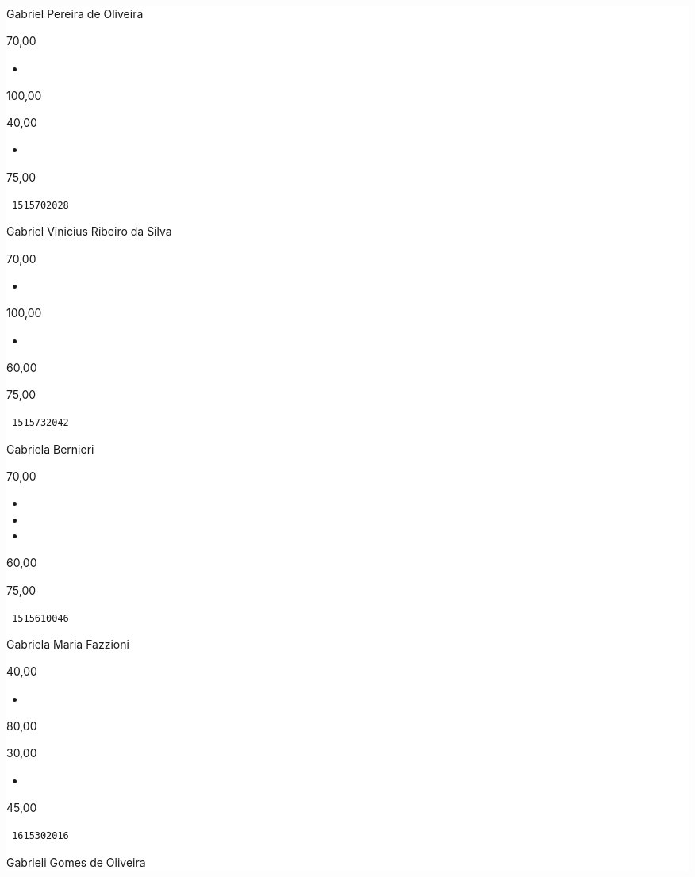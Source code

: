    Gabriel Pereira de Oliveira

   70,00

   -

   100,00

   40,00

   -

   75,00

     1515702028

   Gabriel Vinicius Ribeiro da Silva

   70,00

   -

   100,00

   -

   60,00

   75,00

     1515732042

   Gabriela Bernieri

   70,00

   -

   -

   -

   60,00

   75,00

     1515610046

   Gabriela Maria Fazzioni

   40,00

   -

   80,00

   30,00

   -

   45,00

     1615302016

   Gabrieli Gomes de Oliveira
